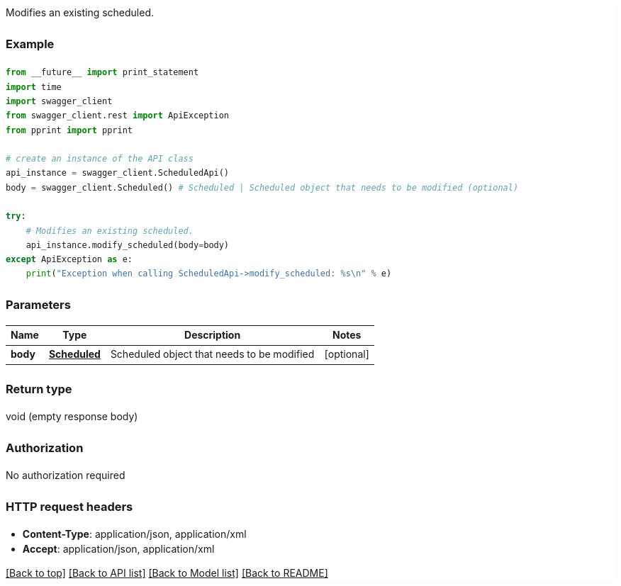 Modifies an existing scheduled.



### Example 
```python
from __future__ import print_statement
import time
import swagger_client
from swagger_client.rest import ApiException
from pprint import pprint

# create an instance of the API class
api_instance = swagger_client.ScheduledApi()
body = swagger_client.Scheduled() # Scheduled | Scheduled object that needs to be modified (optional)

try: 
    # Modifies an existing scheduled.
    api_instance.modify_scheduled(body=body)
except ApiException as e:
    print("Exception when calling ScheduledApi->modify_scheduled: %s\n" % e)
```

### Parameters

Name | Type | Description  | Notes
------------- | ------------- | ------------- | -------------
 **body** | [**Scheduled**](Scheduled.md)| Scheduled object that needs to be modified | [optional] 

### Return type

void (empty response body)

### Authorization

No authorization required

### HTTP request headers

 - **Content-Type**: application/json, application/xml
 - **Accept**: application/json, application/xml

[[Back to top]](#) [[Back to API list]](../README.md#documentation-for-api-endpoints) [[Back to Model list]](../README.md#documentation-for-models) [[Back to README]](../README.md)

